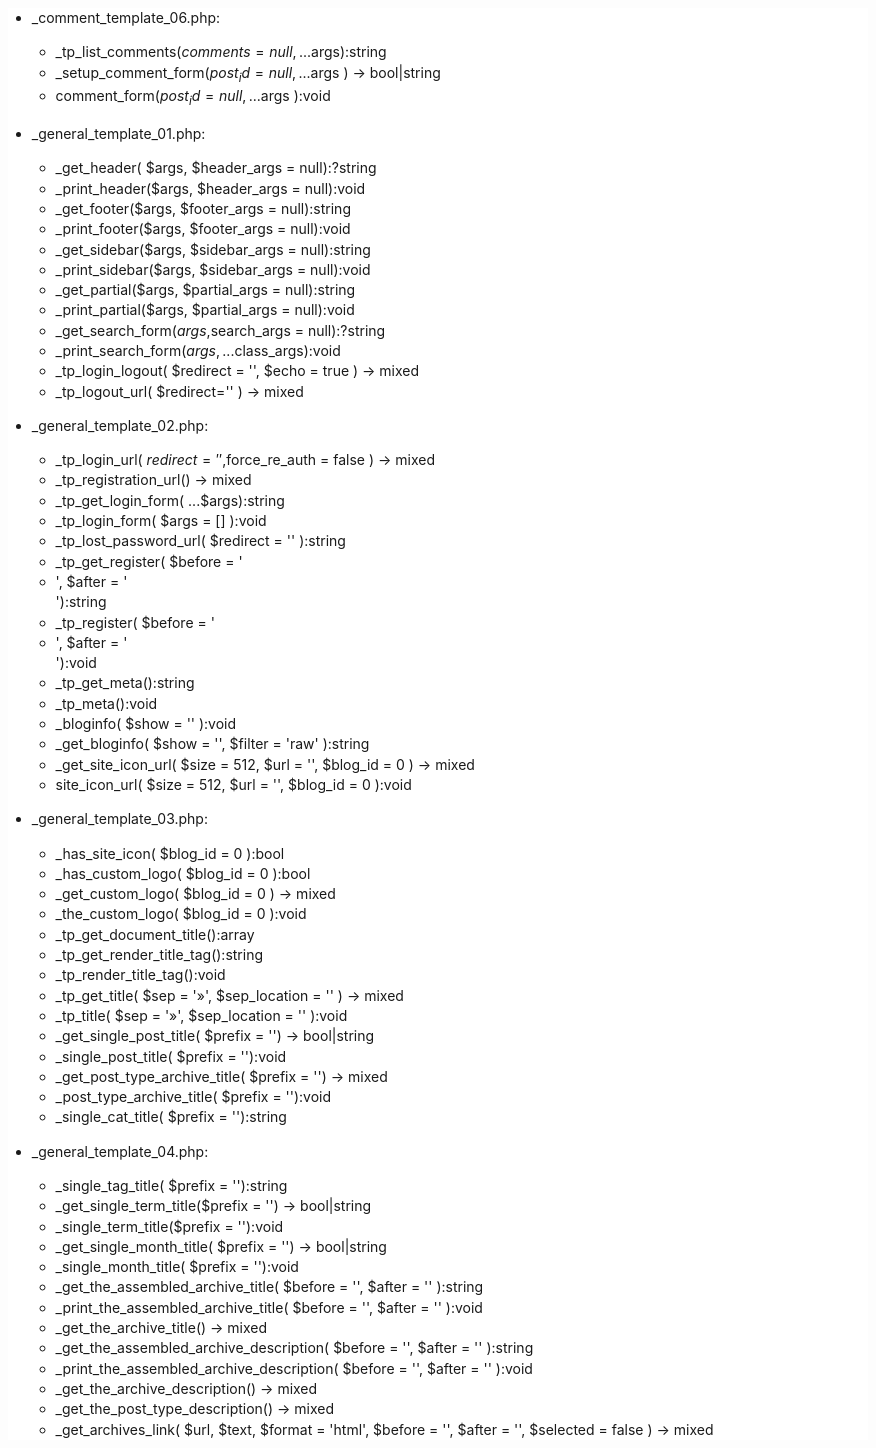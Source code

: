 - _comment_template_06.php: 	
	* _tp_list_comments($comments = null, ...$args):string 
	* _setup_comment_form($post_id = null, ...$args ) -> bool|string
	* comment_form($post_id = null, ...$args ):void 

- _general_template_01.php: 	
	* _get_header( $args, $header_args = null):?string 
	* _print_header($args, $header_args = null):void 
	* _get_footer($args, $footer_args = null):string 
	* _print_footer($args, $footer_args = null):void 
	* _get_sidebar($args, $sidebar_args = null):string 
	* _print_sidebar($args, $sidebar_args = null):void 
	* _get_partial($args, $partial_args = null):string 
	* _print_partial($args, $partial_args = null):void 
	* _get_search_form($args,$search_args = null):?string 
	* _print_search_form($args, ...$class_args):void 
	* _tp_login_logout( $redirect = '', $echo = true ) -> mixed 
	* _tp_logout_url( $redirect='' ) -> mixed

- _general_template_02.php: 	
	* _tp_login_url( $redirect='',$force_re_auth = false ) -> mixed 
	* _tp_registration_url() -> mixed 
	* _tp_get_login_form( ...$args):string 
	* _tp_login_form( $args = [] ):void 
	* _tp_lost_password_url( $redirect = '' ):string 
	* _tp_get_register( $before = '<li>', $after = '</li>'):string 
	* _tp_register( $before = '<li>', $after = '</li>'):void 
	* _tp_get_meta():string 
	* _tp_meta():void 
	* _bloginfo( $show = '' ):void 
	* _get_bloginfo( $show = '', $filter = 'raw' ):string 
	* _get_site_icon_url( $size = 512, $url = '', $blog_id = 0 ) -> mixed 
	* site_icon_url( $size = 512, $url = '', $blog_id = 0 ):void 

- _general_template_03.php: 	
	* _has_site_icon( $blog_id = 0 ):bool 
	* _has_custom_logo( $blog_id = 0 ):bool 
	* _get_custom_logo( $blog_id = 0 ) -> mixed 
	* _the_custom_logo( $blog_id = 0 ):void 
	* _tp_get_document_title():array 
	* _tp_get_render_title_tag():string 
	* _tp_render_title_tag():void 
	* _tp_get_title( $sep = '&raquo;', $sep_location = '' ) -> mixed  
	* _tp_title( $sep = '&raquo;', $sep_location = '' ):void 
	* _get_single_post_title( $prefix = '') -> bool|string
	* _single_post_title( $prefix = ''):void 
	* _get_post_type_archive_title( $prefix = '') -> mixed  
	* _post_type_archive_title( $prefix = ''):void 
	* _single_cat_title( $prefix = ''):string 

- _general_template_04.php: 	
	* _single_tag_title( $prefix = ''):string 
	* _get_single_term_title($prefix = '') -> bool|string 
	* _single_term_title($prefix = ''):void 
	* _get_single_month_title( $prefix = '') -> bool|string 
	* _single_month_title( $prefix = ''):void 
	* _get_the_assembled_archive_title( $before = '', $after = '' ):string 
	* _print_the_assembled_archive_title( $before = '', $after = '' ):void 
	* _get_the_archive_title() -> mixed 
	* _get_the_assembled_archive_description( $before = '', $after = '' ):string 
	* _print_the_assembled_archive_description( $before = '', $after = '' ):void 
	* _get_the_archive_description() -> mixed 
	* _get_the_post_type_description() -> mixed 
	* _get_archives_link( $url, $text, $format = 'html', $before = '', $after = '', $selected = false ) -> mixed 
